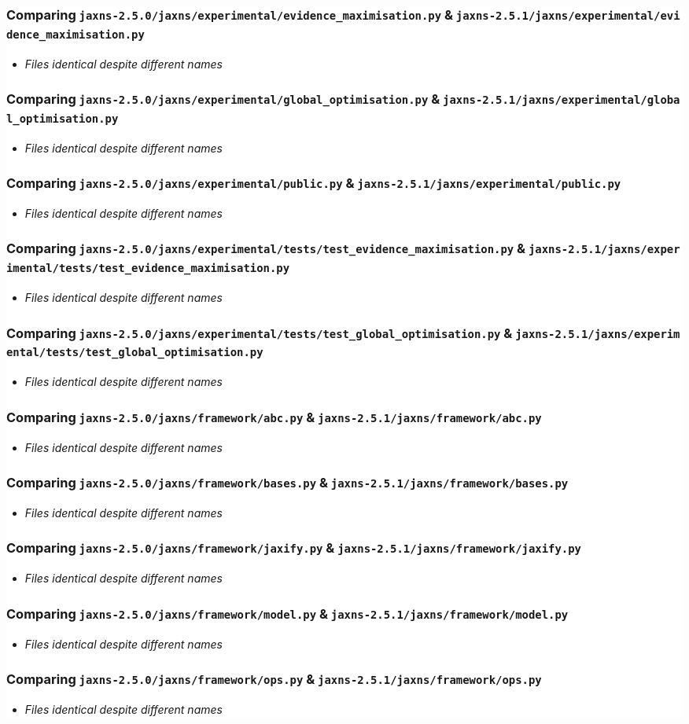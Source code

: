 ### Comparing `jaxns-2.5.0/jaxns/experimental/evidence_maximisation.py` & `jaxns-2.5.1/jaxns/experimental/evidence_maximisation.py`

 * *Files identical despite different names*

### Comparing `jaxns-2.5.0/jaxns/experimental/global_optimisation.py` & `jaxns-2.5.1/jaxns/experimental/global_optimisation.py`

 * *Files identical despite different names*

### Comparing `jaxns-2.5.0/jaxns/experimental/public.py` & `jaxns-2.5.1/jaxns/experimental/public.py`

 * *Files identical despite different names*

### Comparing `jaxns-2.5.0/jaxns/experimental/tests/test_evidence_maximisation.py` & `jaxns-2.5.1/jaxns/experimental/tests/test_evidence_maximisation.py`

 * *Files identical despite different names*

### Comparing `jaxns-2.5.0/jaxns/experimental/tests/test_global_optimisation.py` & `jaxns-2.5.1/jaxns/experimental/tests/test_global_optimisation.py`

 * *Files identical despite different names*

### Comparing `jaxns-2.5.0/jaxns/framework/abc.py` & `jaxns-2.5.1/jaxns/framework/abc.py`

 * *Files identical despite different names*

### Comparing `jaxns-2.5.0/jaxns/framework/bases.py` & `jaxns-2.5.1/jaxns/framework/bases.py`

 * *Files identical despite different names*

### Comparing `jaxns-2.5.0/jaxns/framework/jaxify.py` & `jaxns-2.5.1/jaxns/framework/jaxify.py`

 * *Files identical despite different names*

### Comparing `jaxns-2.5.0/jaxns/framework/model.py` & `jaxns-2.5.1/jaxns/framework/model.py`

 * *Files identical despite different names*

### Comparing `jaxns-2.5.0/jaxns/framework/ops.py` & `jaxns-2.5.1/jaxns/framework/ops.py`

 * *Files identical despite different names*

